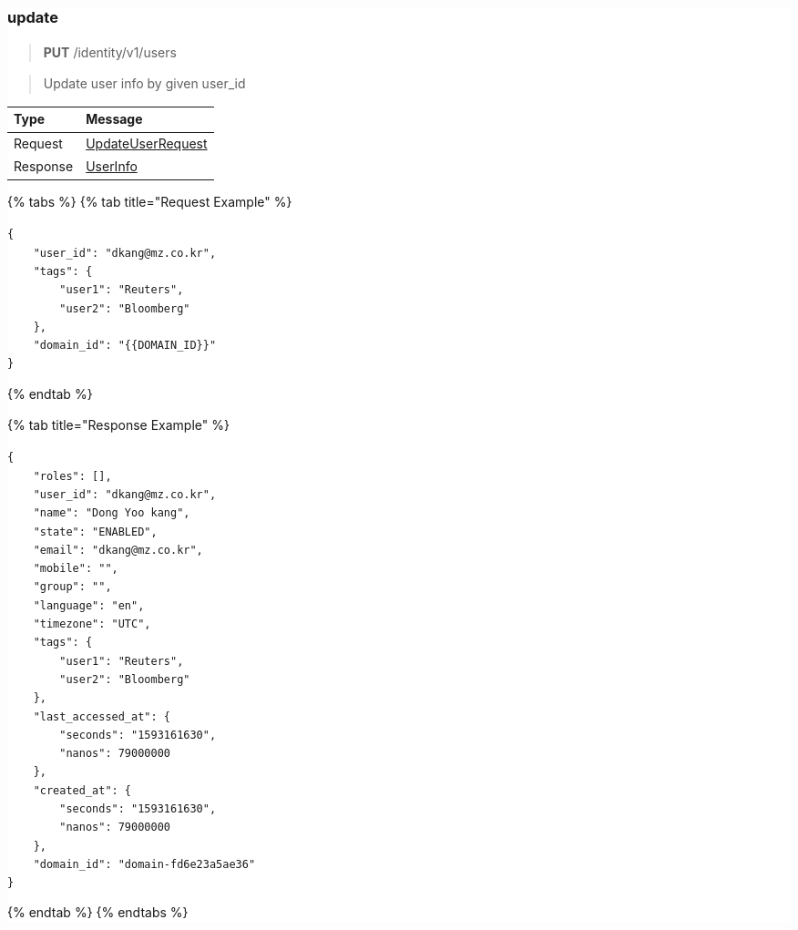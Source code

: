 ### update
> **PUT** /identity/v1/users
>

> Update user info by given user_id


| Type | Message |
| :--- | :--- |
| Request | [UpdateUserRequest](User.md#updateuserrequest) |
| Response |  [UserInfo](User.md#userinfo)  |


{% tabs %}
{% tab title="Request Example" %}
```text
{
    "user_id": "dkang@mz.co.kr",
    "tags": {
        "user1": "Reuters",
        "user2": "Bloomberg"
    },
    "domain_id": "{{DOMAIN_ID}}"
}
```
{% endtab %}

{% tab title="Response Example" %}
```text
{
    "roles": [],
    "user_id": "dkang@mz.co.kr",
    "name": "Dong Yoo kang",
    "state": "ENABLED",
    "email": "dkang@mz.co.kr",
    "mobile": "",
    "group": "",
    "language": "en",
    "timezone": "UTC",
    "tags": {
        "user1": "Reuters",
        "user2": "Bloomberg"
    },
    "last_accessed_at": {
        "seconds": "1593161630",
        "nanos": 79000000
    },
    "created_at": {
        "seconds": "1593161630",
        "nanos": 79000000
    },
    "domain_id": "domain-fd6e23a5ae36"
}
```
{% endtab %}
{% endtabs %}
